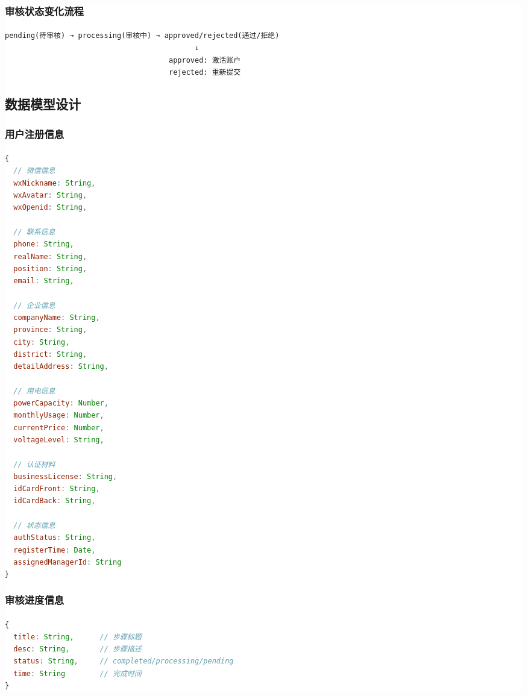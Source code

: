 ### 审核状态变化流程
```
pending(待审核) → processing(审核中) → approved/rejected(通过/拒绝)
                                            ↓
                                      approved: 激活账户
                                      rejected: 重新提交
```

## 数据模型设计

### 用户注册信息
```javascript
{
  // 微信信息
  wxNickname: String,
  wxAvatar: String,
  wxOpenid: String,
  
  // 联系信息
  phone: String,
  realName: String,
  position: String,
  email: String,
  
  // 企业信息
  companyName: String,
  province: String,
  city: String,
  district: String,
  detailAddress: String,
  
  // 用电信息
  powerCapacity: Number,
  monthlyUsage: Number,
  currentPrice: Number,
  voltageLevel: String,
  
  // 认证材料
  businessLicense: String,
  idCardFront: String,
  idCardBack: String,
  
  // 状态信息
  authStatus: String,
  registerTime: Date,
  assignedManagerId: String
}
```

### 审核进度信息
```javascript
{
  title: String,      // 步骤标题
  desc: String,       // 步骤描述
  status: String,     // completed/processing/pending
  time: String        // 完成时间
}
```
